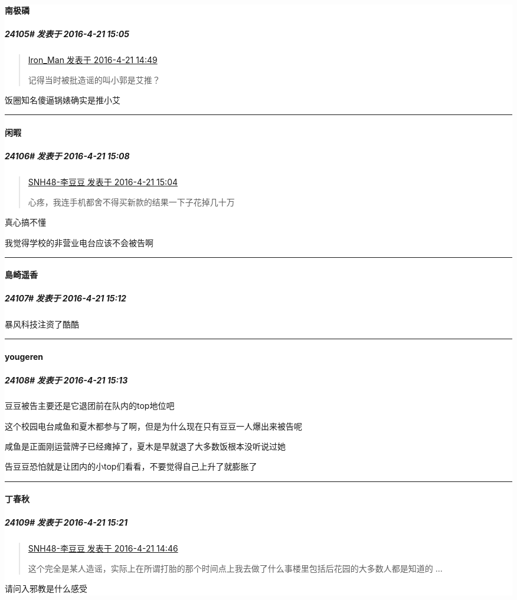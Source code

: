 ####  南极磷  
##### 24105#       发表于 2016-4-21 15:05


<blockquote><a href="httphttps://bbs.saraba1st.com/2b/forum.php?mod=redirect&amp;goto=findpost&amp;pid=32200463&amp;ptid=1105387" target="_blank">Iron_Man 发表于 2016-4-21 14:49</a>

记得当时被批造谣的叫小郭是艾推？</blockquote>
饭圈知名傻逼锅婊确实是推小艾


-----

####  闲暇  
##### 24106#       发表于 2016-4-21 15:08


<blockquote><a href="httphttps://bbs.saraba1st.com/2b/forum.php?mod=redirect&amp;goto=findpost&amp;pid=32200582&amp;ptid=1105387" target="_blank">SNH48-李豆豆 发表于 2016-4-21 15:04</a>

心疼，我连手机都舍不得买新款的结果一下子花掉几十万</blockquote>
真心搞不懂

我觉得学校的非营业电台应该不会被告啊


-----

####  島崎遥香  
##### 24107#       发表于 2016-4-21 15:12


暴风科技注资了酷酷


-----

####  yougeren  
##### 24108#       发表于 2016-4-21 15:13


豆豆被告主要还是它退团前在队内的top地位吧

这个校园电台咸鱼和夏木都参与了啊，但是为什么现在只有豆豆一人爆出来被告呢

咸鱼是正面刚运营牌子已经瘫掉了，夏木是早就退了大多数饭根本没听说过她

告豆豆恐怕就是让团内的小top们看看，不要觉得自己上升了就膨胀了


-----

####  丁春秋  
##### 24109#       发表于 2016-4-21 15:21


<blockquote><a href="httphttps://bbs.saraba1st.com/2b/forum.php?mod=redirect&amp;goto=findpost&amp;pid=32200428&amp;ptid=1105387" target="_blank">SNH48-李豆豆 发表于 2016-4-21 14:46</a>

这个完全是某人造谣，实际上在所谓打胎的那个时间点上我去做了什么事楼里包括后花园的大多数人都是知道的 ...</blockquote>
请问入邪教是什么感受
